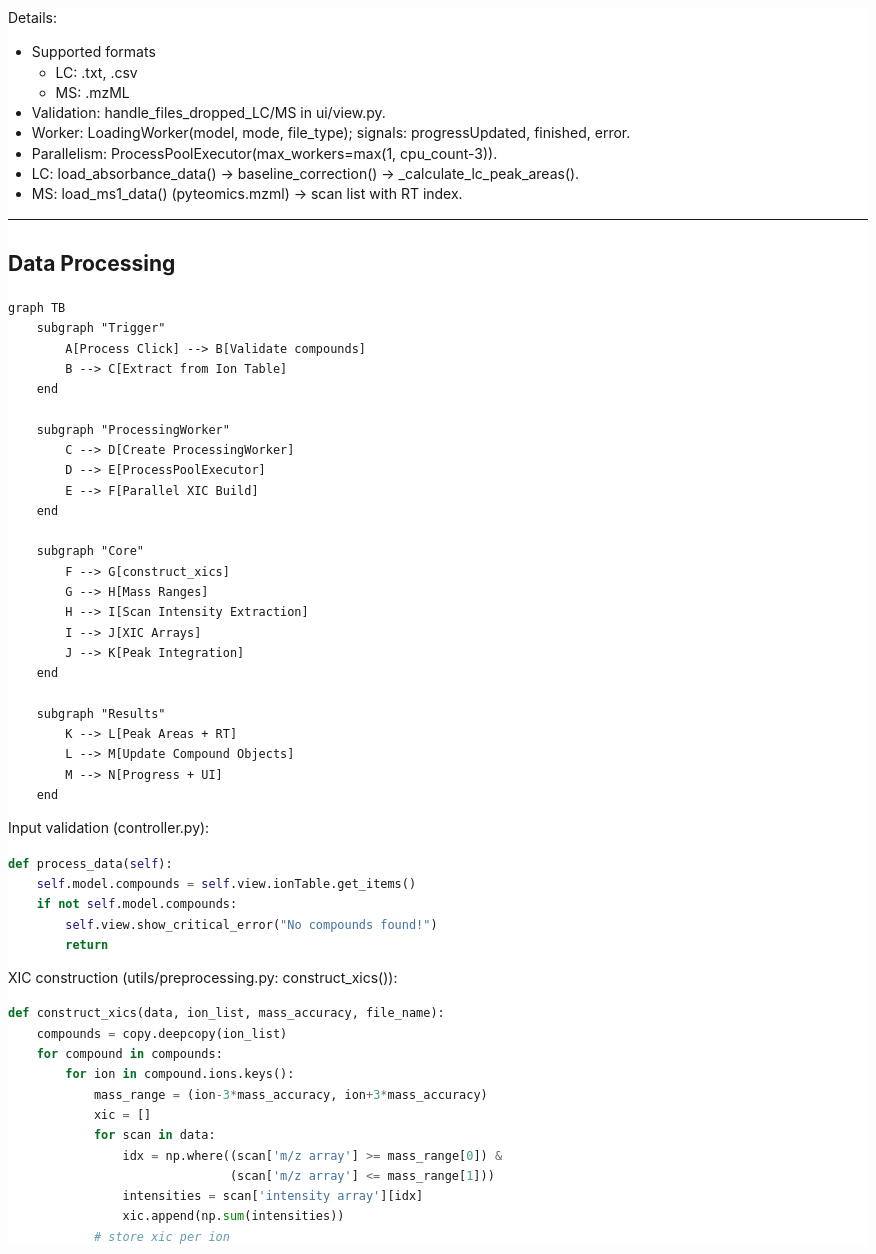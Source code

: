 Details:
- Supported formats
  - LC: .txt, .csv
  - MS: .mzML
- Validation: handle_files_dropped_LC/MS in ui/view.py.
- Worker: LoadingWorker(model, mode, file_type); signals: progressUpdated, finished, error.
- Parallelism: ProcessPoolExecutor(max_workers=max(1, cpu_count-3)).
- LC: load_absorbance_data() → baseline_correction() → _calculate_lc_peak_areas().
- MS: load_ms1_data() (pyteomics.mzml) → scan list with RT index.

---

## Data Processing

```mermaid
graph TB
    subgraph "Trigger"
        A[Process Click] --> B[Validate compounds]
        B --> C[Extract from Ion Table]
    end
    
    subgraph "ProcessingWorker"
        C --> D[Create ProcessingWorker]
        D --> E[ProcessPoolExecutor]
        E --> F[Parallel XIC Build]
    end
    
    subgraph "Core"
        F --> G[construct_xics]
        G --> H[Mass Ranges]
        H --> I[Scan Intensity Extraction]
        I --> J[XIC Arrays]
        J --> K[Peak Integration]
    end
    
    subgraph "Results"
        K --> L[Peak Areas + RT]
        L --> M[Update Compound Objects]
        M --> N[Progress + UI]
    end
```

Input validation (controller.py):
```python
def process_data(self):
    self.model.compounds = self.view.ionTable.get_items()
    if not self.model.compounds:
        self.view.show_critical_error("No compounds found!")
        return
```

XIC construction (utils/preprocessing.py: construct_xics()):
```python
def construct_xics(data, ion_list, mass_accuracy, file_name):
    compounds = copy.deepcopy(ion_list)
    for compound in compounds:
        for ion in compound.ions.keys():
            mass_range = (ion-3*mass_accuracy, ion+3*mass_accuracy)
            xic = []
            for scan in data:
                idx = np.where((scan['m/z array'] >= mass_range[0]) &
                               (scan['m/z array'] <= mass_range[1]))
                intensities = scan['intensity array'][idx]
                xic.append(np.sum(intensities))
            # store xic per ion
```